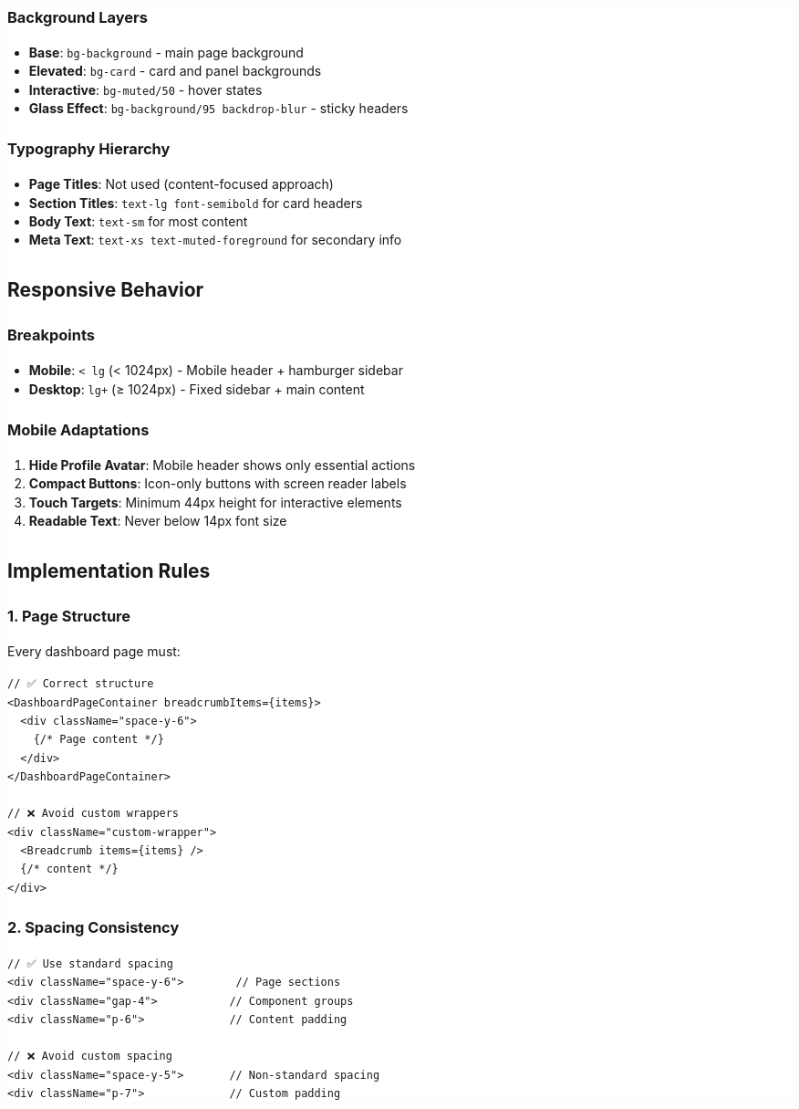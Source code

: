 ### Background Layers
- **Base**: `bg-background` - main page background
- **Elevated**: `bg-card` - card and panel backgrounds
- **Interactive**: `bg-muted/50` - hover states
- **Glass Effect**: `bg-background/95 backdrop-blur` - sticky headers

### Typography Hierarchy
- **Page Titles**: Not used (content-focused approach)
- **Section Titles**: `text-lg font-semibold` for card headers
- **Body Text**: `text-sm` for most content
- **Meta Text**: `text-xs text-muted-foreground` for secondary info

## Responsive Behavior

### Breakpoints
- **Mobile**: `< lg` (< 1024px) - Mobile header + hamburger sidebar
- **Desktop**: `lg+` (≥ 1024px) - Fixed sidebar + main content

### Mobile Adaptations
1. **Hide Profile Avatar**: Mobile header shows only essential actions
2. **Compact Buttons**: Icon-only buttons with screen reader labels
3. **Touch Targets**: Minimum 44px height for interactive elements
4. **Readable Text**: Never below 14px font size

## Implementation Rules

### 1. Page Structure
Every dashboard page must:
```tsx
// ✅ Correct structure
<DashboardPageContainer breadcrumbItems={items}>
  <div className="space-y-6">
    {/* Page content */}
  </div>
</DashboardPageContainer>

// ❌ Avoid custom wrappers
<div className="custom-wrapper">
  <Breadcrumb items={items} />
  {/* content */}
</div>
```

### 2. Spacing Consistency
```tsx
// ✅ Use standard spacing
<div className="space-y-6">        // Page sections
<div className="gap-4">           // Component groups  
<div className="p-6">             // Content padding

// ❌ Avoid custom spacing
<div className="space-y-5">       // Non-standard spacing
<div className="p-7">             // Custom padding
```

